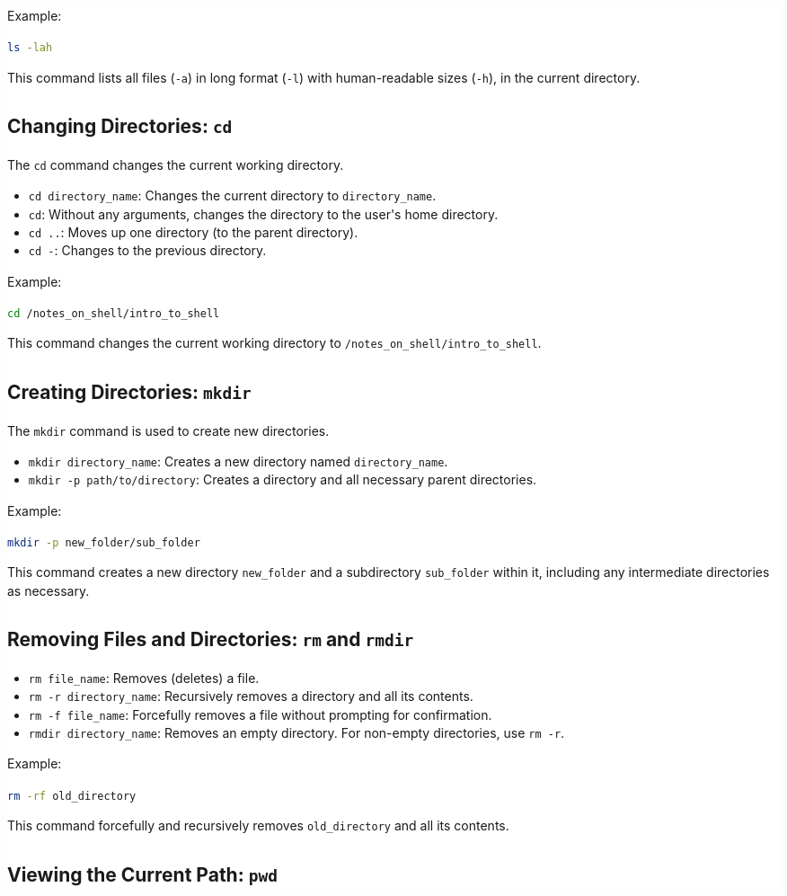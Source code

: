 Example:

````bash
ls -lah
````

This command lists all files (`-a`) in long format (`-l`) with human-readable sizes (`-h`), in the current directory.

## Changing Directories: `cd`

The `cd` command changes the current working directory.

- `cd directory_name`: Changes the current directory to `directory_name`.
- `cd`: Without any arguments, changes the directory to the user's home directory.
- `cd ..`: Moves up one directory (to the parent directory).
- `cd -`: Changes to the previous directory.

Example:

````bash
cd /notes_on_shell/intro_to_shell
````

This command changes the current working directory to `/notes_on_shell/intro_to_shell`.

## Creating Directories: `mkdir`

The `mkdir` command is used to create new directories.

- `mkdir directory_name`: Creates a new directory named `directory_name`.
- `mkdir -p path/to/directory`: Creates a directory and all necessary parent directories.

Example:

````bash
mkdir -p new_folder/sub_folder
````

This command creates a new directory `new_folder` and a subdirectory `sub_folder` within it, including any intermediate directories as necessary.

## Removing Files and Directories: `rm` and `rmdir`

- `rm file_name`: Removes (deletes) a file.
- `rm -r directory_name`: Recursively removes a directory and all its contents.
- `rm -f file_name`: Forcefully removes a file without prompting for confirmation.
- `rmdir directory_name`: Removes an empty directory. For non-empty directories, use `rm -r`.

Example:

````bash
rm -rf old_directory
````

This command forcefully and recursively removes `old_directory` and all its contents.

## Viewing the Current Path: `pwd`
